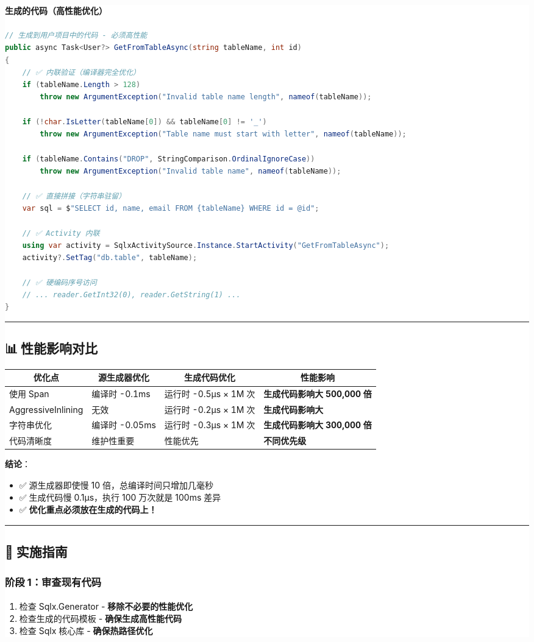#### 生成的代码（高性能优化）
```csharp
// 生成到用户项目中的代码 - 必须高性能
public async Task<User?> GetFromTableAsync(string tableName, int id)
{
    // ✅ 内联验证（编译器完全优化）
    if (tableName.Length > 128)
        throw new ArgumentException("Invalid table name length", nameof(tableName));
    
    if (!char.IsLetter(tableName[0]) && tableName[0] != '_')
        throw new ArgumentException("Table name must start with letter", nameof(tableName));
    
    if (tableName.Contains("DROP", StringComparison.OrdinalIgnoreCase))
        throw new ArgumentException("Invalid table name", nameof(tableName));
    
    // ✅ 直接拼接（字符串驻留）
    var sql = $"SELECT id, name, email FROM {tableName} WHERE id = @id";
    
    // ✅ Activity 内联
    using var activity = SqlxActivitySource.Instance.StartActivity("GetFromTableAsync");
    activity?.SetTag("db.table", tableName);
    
    // ✅ 硬编码序号访问
    // ... reader.GetInt32(0), reader.GetString(1) ...
}
```

---

## 📊 性能影响对比

| 优化点 | 源生成器优化 | 生成代码优化 | 性能影响 |
|-------|------------|------------|---------|
| 使用 Span | 编译时 -0.1ms | 运行时 -0.5μs × 1M 次 | **生成代码影响大 500,000 倍** |
| AggressiveInlining | 无效 | 运行时 -0.2μs × 1M 次 | **生成代码影响大** |
| 字符串优化 | 编译时 -0.05ms | 运行时 -0.3μs × 1M 次 | **生成代码影响大 300,000 倍** |
| 代码清晰度 | 维护性重要 | 性能优先 | **不同优先级** |

**结论**：
- ✅ 源生成器即使慢 10 倍，总编译时间只增加几毫秒
- ✅ 生成代码慢 0.1μs，执行 100 万次就是 100ms 差异
- ✅ **优化重点必须放在生成的代码上！**

---

## 🚀 实施指南

### 阶段 1：审查现有代码
1. 检查 Sqlx.Generator - **移除不必要的性能优化**
2. 检查生成的代码模板 - **确保生成高性能代码**
3. 检查 Sqlx 核心库 - **确保热路径优化**
